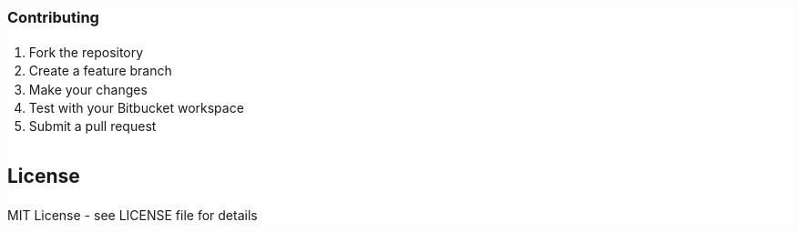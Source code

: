 ### Contributing

1. Fork the repository
2. Create a feature branch
3. Make your changes
4. Test with your Bitbucket workspace
5. Submit a pull request

## License

MIT License - see LICENSE file for details